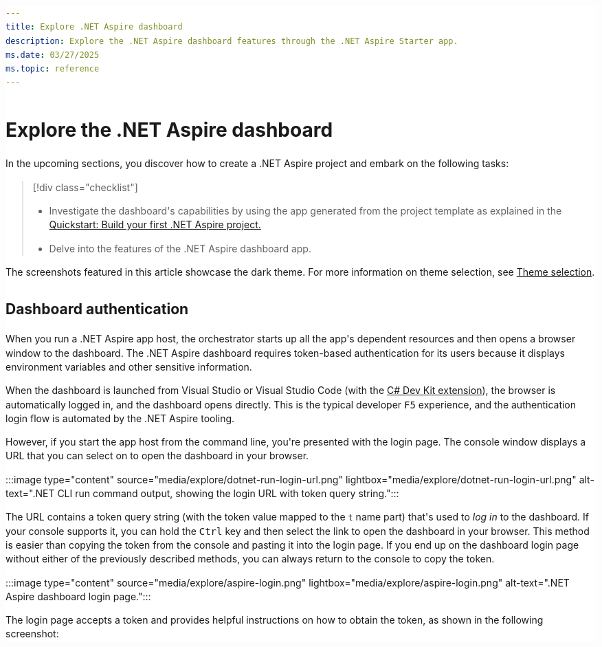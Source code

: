 ```yaml
---
title: Explore .NET Aspire dashboard
description: Explore the .NET Aspire dashboard features through the .NET Aspire Starter app.
ms.date: 03/27/2025
ms.topic: reference
---
```


# Explore the .NET Aspire dashboard

In the upcoming sections, you discover how to create a .NET Aspire project and embark on the following tasks:

> [!div class="checklist"]
>
> - Investigate the dashboard's capabilities by using the app generated from the project template as explained in the [Quickstart: Build your first .NET Aspire project.](../../get-started/build-your-first-aspire-app.md)
>
> - Delve into the features of the .NET Aspire dashboard app.

The screenshots featured in this article showcase the dark theme. For more information on theme selection, see [Theme selection](#theme-selection).

## Dashboard authentication

When you run a .NET Aspire app host, the orchestrator starts up all the app's dependent resources and then opens a browser window to the dashboard. The .NET Aspire dashboard requires token-based authentication for its users because it displays environment variables and other sensitive information.

When the dashboard is launched from Visual Studio or Visual Studio Code (with the [C# Dev Kit extension](https://marketplace.visualstudio.com/items?itemName=ms-dotnettools.csdevkit)), the browser is automatically logged in, and the dashboard opens directly. This is the typical developer <kbd>F5</kbd> experience, and the authentication login flow is automated by the .NET Aspire tooling.

However, if you start the app host from the command line, you're presented with the login page. The console window displays a URL that you can select on to open the dashboard in your browser.

:::image type="content" source="media/explore/dotnet-run-login-url.png" lightbox="media/explore/dotnet-run-login-url.png" alt-text=".NET CLI run command output, showing the login URL with token query string.":::

The URL contains a token query string (with the token value mapped to the `t` name part) that's used to _log in_ to the dashboard. If your console supports it, you can hold the <kbd>Ctrl</kbd> key and then select the link to open the dashboard in your browser. This method is easier than copying the token from the console and pasting it into the login page. If you end up on the dashboard login page without either of the previously described methods, you can always return to the console to copy the token.

:::image type="content" source="media/explore/aspire-login.png" lightbox="media/explore/aspire-login.png" alt-text=".NET Aspire dashboard login page.":::

The login page accepts a token and provides helpful instructions on how to obtain the token, as shown in the following screenshot:
